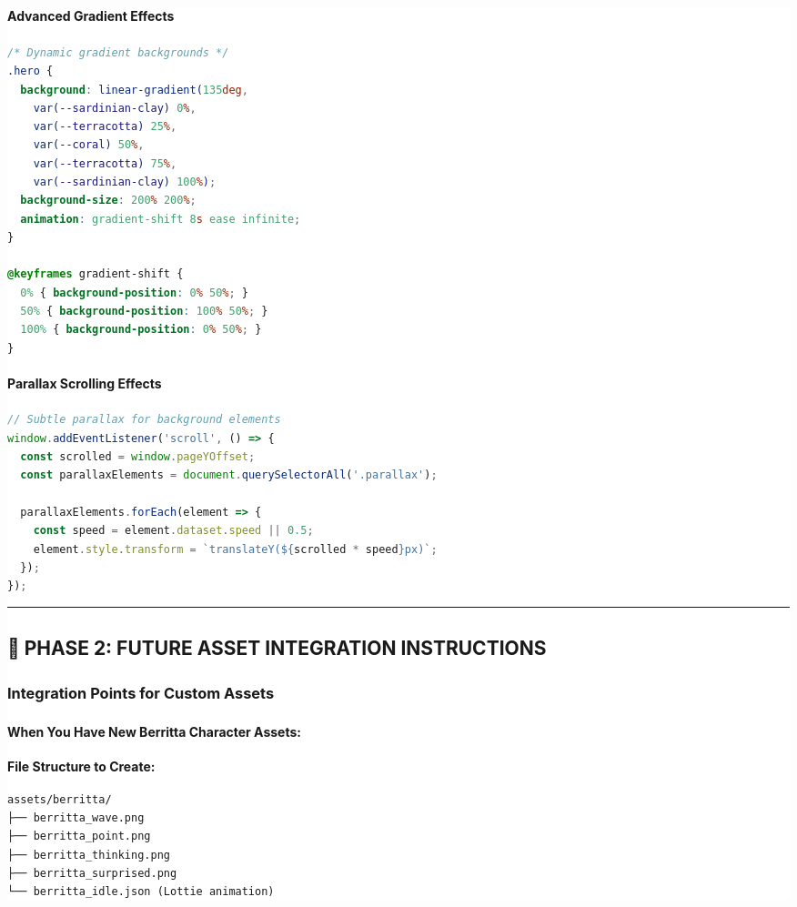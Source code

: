 ```css
```

#### **Advanced Gradient Effects**
```css
/* Dynamic gradient backgrounds */
.hero {
  background: linear-gradient(135deg, 
    var(--sardinian-clay) 0%, 
    var(--terracotta) 25%,
    var(--coral) 50%,
    var(--terracotta) 75%,
    var(--sardinian-clay) 100%);
  background-size: 200% 200%;
  animation: gradient-shift 8s ease infinite;
}

@keyframes gradient-shift {
  0% { background-position: 0% 50%; }
  50% { background-position: 100% 50%; }
  100% { background-position: 0% 50%; }
}
```

#### **Parallax Scrolling Effects**
```javascript
// Subtle parallax for background elements
window.addEventListener('scroll', () => {
  const scrolled = window.pageYOffset;
  const parallaxElements = document.querySelectorAll('.parallax');
  
  parallaxElements.forEach(element => {
    const speed = element.dataset.speed || 0.5;
    element.style.transform = `translateY(${scrolled * speed}px)`;
  });
});
```

---

## 🎨 PHASE 2: FUTURE ASSET INTEGRATION INSTRUCTIONS

### Integration Points for Custom Assets

#### **When You Have New Berritta Character Assets:**

**File Structure to Create:**
```
assets/berritta/
├── berritta_wave.png
├── berritta_point.png
├── berritta_thinking.png
├── berritta_surprised.png
└── berritta_idle.json (Lottie animation)
```
